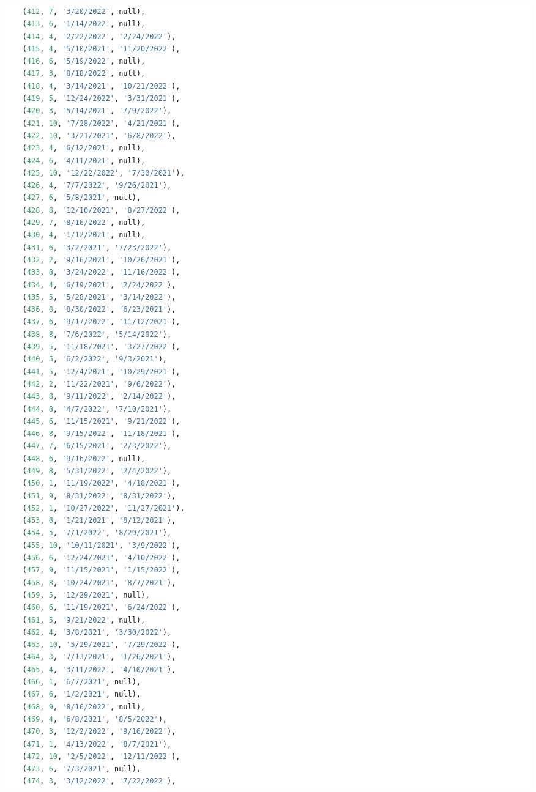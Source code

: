 ```python
    (412, 7, '3/20/2022', null),
    (413, 6, '1/14/2022', null),
    (414, 4, '2/22/2022', '2/24/2022'),
    (415, 4, '5/10/2021', '11/20/2022'),
    (416, 6, '5/19/2022', null),
    (417, 3, '8/18/2022', null),
    (418, 4, '3/14/2021', '10/21/2022'),
    (419, 5, '12/24/2022', '3/31/2021'),
    (420, 3, '5/14/2021', '7/9/2022'),
    (421, 10, '7/28/2022', '4/21/2021'),
    (422, 10, '3/21/2021', '6/8/2022'),
    (423, 4, '6/12/2021', null),
    (424, 6, '4/11/2021', null),
    (425, 10, '12/22/2022', '7/30/2021'),
    (426, 4, '7/7/2022', '9/26/2021'),
    (427, 6, '5/8/2021', null),
    (428, 8, '12/10/2021', '8/27/2022'),
    (429, 7, '8/16/2022', null),
    (430, 4, '1/12/2021', null),
    (431, 6, '3/2/2021', '7/23/2022'),
    (432, 2, '9/16/2021', '10/26/2021'),
    (433, 8, '3/24/2022', '11/16/2022'),
    (434, 4, '6/19/2021', '2/24/2022'),
    (435, 5, '5/28/2021', '3/14/2022'),
    (436, 8, '8/30/2022', '6/23/2021'),
    (437, 6, '9/17/2022', '11/12/2021'),
    (438, 8, '7/6/2022', '5/14/2022'),
    (439, 5, '11/18/2021', '3/27/2022'),
    (440, 5, '6/2/2022', '9/3/2021'),
    (441, 5, '12/4/2021', '10/29/2021'),
    (442, 2, '11/22/2021', '9/6/2022'),
    (443, 8, '9/11/2022', '2/14/2022'),
    (444, 8, '4/7/2022', '7/10/2021'),
    (445, 6, '11/15/2021', '9/21/2022'),
    (446, 8, '9/15/2022', '11/18/2021'),
    (447, 7, '6/15/2021', '2/3/2022'),
    (448, 6, '9/16/2022', null),
    (449, 8, '5/31/2022', '2/4/2022'),
    (450, 1, '11/19/2022', '4/18/2021'),
    (451, 9, '8/31/2022', '8/31/2022'),
    (452, 1, '10/27/2022', '11/27/2021'),
    (453, 8, '1/21/2021', '8/12/2021'),
    (454, 5, '7/1/2022', '8/29/2021'),
    (455, 10, '10/11/2021', '3/9/2022'),
    (456, 6, '12/24/2021', '4/10/2022'),
    (457, 9, '11/15/2021', '1/15/2022'),
    (458, 8, '10/24/2021', '8/7/2021'),
    (459, 5, '12/29/2021', null),
    (460, 6, '11/19/2021', '6/24/2022'),
    (461, 5, '9/21/2022', null),
    (462, 4, '3/8/2021', '3/30/2022'),
    (463, 10, '5/29/2021', '7/29/2022'),
    (464, 3, '7/13/2021', '1/26/2021'),
    (465, 4, '3/11/2022', '4/10/2021'),
    (466, 1, '6/7/2021', null),
    (467, 6, '1/2/2021', null),
    (468, 9, '8/16/2022', null),
    (469, 4, '6/8/2021', '8/5/2022'),
    (470, 3, '12/2/2022', '9/16/2022'),
    (471, 1, '4/13/2022', '8/7/2021'),
    (472, 10, '2/5/2022', '12/11/2022'),
    (473, 6, '7/3/2021', null),
    (474, 3, '3/12/2022', '7/22/2022'),
```